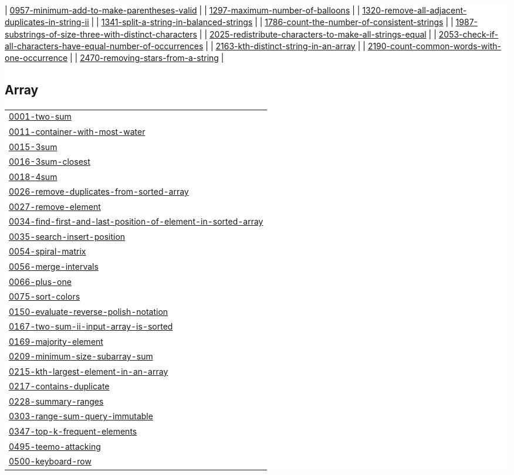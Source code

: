 | [0957-minimum-add-to-make-parentheses-valid](https://github.com/annieh195/LeetCode/tree/master/0957-minimum-add-to-make-parentheses-valid) |
| [1297-maximum-number-of-balloons](https://github.com/annieh195/LeetCode/tree/master/1297-maximum-number-of-balloons) |
| [1320-remove-all-adjacent-duplicates-in-string-ii](https://github.com/annieh195/LeetCode/tree/master/1320-remove-all-adjacent-duplicates-in-string-ii) |
| [1341-split-a-string-in-balanced-strings](https://github.com/annieh195/LeetCode/tree/master/1341-split-a-string-in-balanced-strings) |
| [1786-count-the-number-of-consistent-strings](https://github.com/annieh195/LeetCode/tree/master/1786-count-the-number-of-consistent-strings) |
| [1987-substrings-of-size-three-with-distinct-characters](https://github.com/annieh195/LeetCode/tree/master/1987-substrings-of-size-three-with-distinct-characters) |
| [2025-redistribute-characters-to-make-all-strings-equal](https://github.com/annieh195/LeetCode/tree/master/2025-redistribute-characters-to-make-all-strings-equal) |
| [2053-check-if-all-characters-have-equal-number-of-occurrences](https://github.com/annieh195/LeetCode/tree/master/2053-check-if-all-characters-have-equal-number-of-occurrences) |
| [2163-kth-distinct-string-in-an-array](https://github.com/annieh195/LeetCode/tree/master/2163-kth-distinct-string-in-an-array) |
| [2190-count-common-words-with-one-occurrence](https://github.com/annieh195/LeetCode/tree/master/2190-count-common-words-with-one-occurrence) |
| [2470-removing-stars-from-a-string](https://github.com/annieh195/LeetCode/tree/master/2470-removing-stars-from-a-string) |
## Array
|  |
| ------- |
| [0001-two-sum](https://github.com/annieh195/LeetCode/tree/master/0001-two-sum) |
| [0011-container-with-most-water](https://github.com/annieh195/LeetCode/tree/master/0011-container-with-most-water) |
| [0015-3sum](https://github.com/annieh195/LeetCode/tree/master/0015-3sum) |
| [0016-3sum-closest](https://github.com/annieh195/LeetCode/tree/master/0016-3sum-closest) |
| [0018-4sum](https://github.com/annieh195/LeetCode/tree/master/0018-4sum) |
| [0026-remove-duplicates-from-sorted-array](https://github.com/annieh195/LeetCode/tree/master/0026-remove-duplicates-from-sorted-array) |
| [0027-remove-element](https://github.com/annieh195/LeetCode/tree/master/0027-remove-element) |
| [0034-find-first-and-last-position-of-element-in-sorted-array](https://github.com/annieh195/LeetCode/tree/master/0034-find-first-and-last-position-of-element-in-sorted-array) |
| [0035-search-insert-position](https://github.com/annieh195/LeetCode/tree/master/0035-search-insert-position) |
| [0054-spiral-matrix](https://github.com/annieh195/LeetCode/tree/master/0054-spiral-matrix) |
| [0056-merge-intervals](https://github.com/annieh195/LeetCode/tree/master/0056-merge-intervals) |
| [0066-plus-one](https://github.com/annieh195/LeetCode/tree/master/0066-plus-one) |
| [0075-sort-colors](https://github.com/annieh195/LeetCode/tree/master/0075-sort-colors) |
| [0150-evaluate-reverse-polish-notation](https://github.com/annieh195/LeetCode/tree/master/0150-evaluate-reverse-polish-notation) |
| [0167-two-sum-ii-input-array-is-sorted](https://github.com/annieh195/LeetCode/tree/master/0167-two-sum-ii-input-array-is-sorted) |
| [0169-majority-element](https://github.com/annieh195/LeetCode/tree/master/0169-majority-element) |
| [0209-minimum-size-subarray-sum](https://github.com/annieh195/LeetCode/tree/master/0209-minimum-size-subarray-sum) |
| [0215-kth-largest-element-in-an-array](https://github.com/annieh195/LeetCode/tree/master/0215-kth-largest-element-in-an-array) |
| [0217-contains-duplicate](https://github.com/annieh195/LeetCode/tree/master/0217-contains-duplicate) |
| [0228-summary-ranges](https://github.com/annieh195/LeetCode/tree/master/0228-summary-ranges) |
| [0303-range-sum-query-immutable](https://github.com/annieh195/LeetCode/tree/master/0303-range-sum-query-immutable) |
| [0347-top-k-frequent-elements](https://github.com/annieh195/LeetCode/tree/master/0347-top-k-frequent-elements) |
| [0495-teemo-attacking](https://github.com/annieh195/LeetCode/tree/master/0495-teemo-attacking) |
| [0500-keyboard-row](https://github.com/annieh195/LeetCode/tree/master/0500-keyboard-row) |